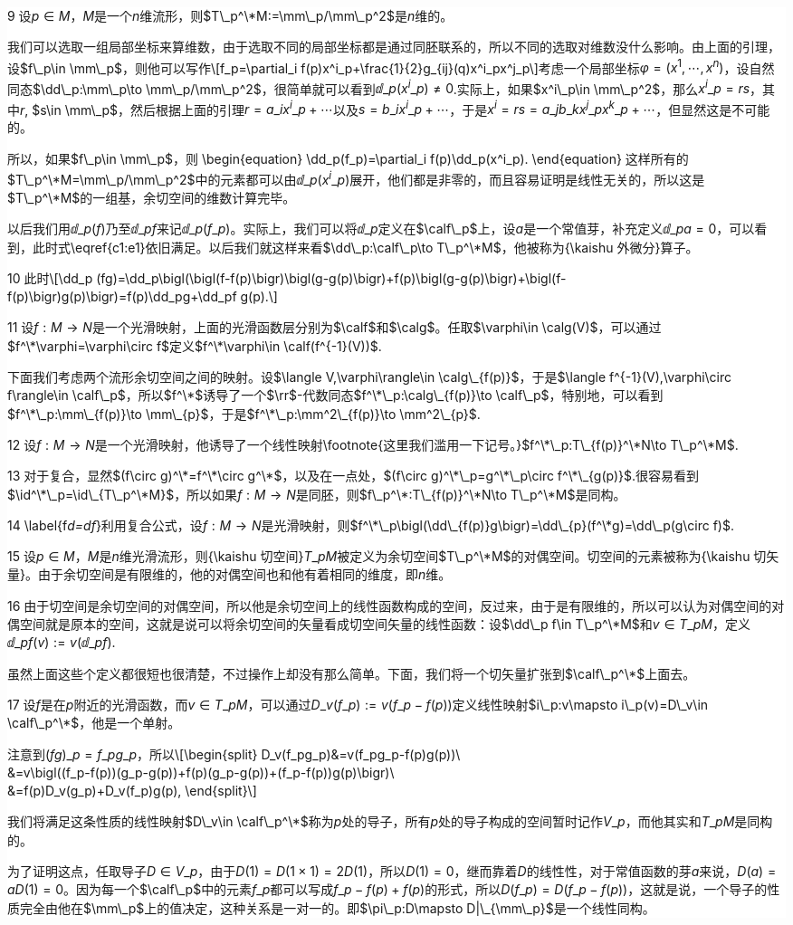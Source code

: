 9 设$p\in M$，$M$是一个$n$维流形，则$T\_p^\*M:=\mm\_p/\mm\_p^2$是$n$维的。

我们可以选取一组局部坐标来算维数，由于选取不同的局部坐标都是通过同胚联系的，所以不同的选取对维数没什么影响。由上面的引理，设$f\_p\in \mm\_p$，则他可以写作\\[f\_p=\partial\_i f(p)x^i\_p+\frac{1}{2}g\_{ij}(q)x^i\_px^j\_p\\]考虑一个局部坐标$\varphi=(x^1,\cdots,x^n)$，设自然同态$\dd\_p:\mm\_p\to \mm\_p/\mm\_p^2$，很简单就可以看到$\dd\_p(x^i\_p)\neq 0$.实际上，如果$x^i\_p\in \mm\_p^2$，那么$x^i\_p=rs$，其中$r$, $s\in \mm\_p$，然后根据上面的引理$r=a\_ix^i\_p+\cdots$以及$s=b\_ix^i\_p+\cdots$，于是$x^i=rs=a\_jb\_kx^j\_px^k\_p+\cdots$，但显然这是不可能的。

所以，如果$f\_p\in \mm\_p$，则
\begin{equation}
<span id = "c1:e1"></span>
\dd\_p(f\_p)=\partial\_i f(p)\dd\_p(x^i\_p).
\end{equation}
这样所有的$T\_p^\*M=\mm\_p/\mm\_p^2$中的元素都可以由$\dd\_p(x^i\_p)$展开，他们都是非零的，而且容易证明是线性无关的，所以这是$T\_p^\*M$的一组基，余切空间的维数计算完毕。

以后我们用$\dd\_p(f)$乃至$\dd\_pf$来记$\dd\_p(f\_p)$。实际上，我们可以将$\dd\_p$定义在$\calf\_p$上，设$a$是一个常值芽，补充定义$\dd\_pa=0$，可以看到，此时式\eqref{c1:e1}依旧满足。以后我们就这样来看$\dd\_p:\calf\_p\to T\_p^\*M$，他被称为{\kaishu 外微分}算子。

10 此时\\\[\dd\_p (fg)=\dd\_p\bigl(\bigl(f-f(p)\bigr)\bigl(g-g(p)\bigr)+f(p)\bigl(g-g(p)\bigr)+\bigl(f-f(p)\bigr)g(p)\bigr)=f(p)\dd\_pg+\dd\_pf g(p).\\\]

11 设$f:M\to N$是一个光滑映射，上面的光滑函数层分别为$\calf$和$\calg$。任取$\varphi\in \calg(V)$，可以通过$f^\*\varphi=\varphi\circ f$定义$f^\*\varphi\in \calf(f^{-1}(V))$.

下面我们考虑两个流形余切空间之间的映射。设$\langle V,\varphi\rangle\in \calg\_{f(p)}$，于是$\langle f^{-1}(V),\varphi\circ f\rangle\in \calf\_p$，所以$f^\*$诱导了一个$\rr$-代数同态$f^\*\_p:\calg\_{f(p)}\to \calf\_p$，特别地，可以看到$f^\*\_p:\mm\_{f(p)}\to \mm\_{p}$，于是$f^\*\_p:\mm^2\_{f(p)}\to \mm^2\_{p}$.

12 设$f:M\to N$是一个光滑映射，他诱导了一个线性映射\footnote{这里我们滥用一下记号。}$f^\*\_p:T\_{f(p)}^\*N\to T\_p^\*M$.

13 对于复合，显然$(f\circ g)^\*=f^\*\circ g^\*$，以及在一点处，$(f\circ g)^\*\_p=g^\*\_p\circ f^\*\_{g(p)}$.很容易看到$\id^\*\_p=\id\_{T\_p^\*M}$，所以如果$f:M\to N$是同胚，则$f\_p^\*:T\_{f(p)}^\*N\to T\_p^\*M$是同构。

14 \label{f*d=df*}利用复合公式，设$f:M\to N$是光滑映射，则$f^\*\_p\bigl(\dd\_{f(p)}g\bigr)=\dd\_{p}(f^\*g)=\dd\_p(g\circ f)$.

15 设$p\in M$，$M$是$n$维光滑流形，则{\kaishu 切空间}$T\_pM$被定义为余切空间$T\_p^\*M$的对偶空间。切空间的元素被称为{\kaishu 切矢量}。由于余切空间是有限维的，他的对偶空间也和他有着相同的维度，即$n$维。

16 由于切空间是余切空间的对偶空间，所以他是余切空间上的线性函数构成的空间，反过来，由于是有限维的，所以可以认为对偶空间的对偶空间就是原本的空间，这就是说可以将余切空间的矢量看成切空间矢量的线性函数：设$\dd\_p f\in T\_p^\*M$和$v\in T\_pM$，定义$\dd\_p f(v):=v(\dd\_p f)$.

虽然上面这些个定义都很短也很清楚，不过操作上却没有那么简单。下面，我们将一个切矢量扩张到$\calf\_p^\*$上面去。

17 设$f$是在$p$附近的光滑函数，而$v\in T\_pM$，可以通过$D\_v(f\_p):=v(f\_p-f(p))$定义线性映射$i\_p:v\mapsto i\_p(v)=D\_v\in \calf\_p^\*$，他是一个单射。

注意到$(fg)\_p=f\_pg\_p$，所以\\[\begin{split}
D\_v(f\_pg\_p)&=v(f\_pg\_p-f(p)g(p))\\\
&=v\bigl((f\_p-f(p))(g\_p-g(p))+f(p)(g\_p-g(p))+(f\_p-f(p))g(p)\bigr)\\\
&=f(p)D\_v(g\_p)+D\_v(f\_p)g(p),
\end{split}\\\]

我们将满足这条性质的线性映射$D\_v\in \calf\_p^\*$称为$p$处的导子，所有$p$处的导子构成的空间暂时记作$V\_p$，而他其实和$T\_pM$是同构的。

为了证明这点，任取导子$D\in V\_p$，由于$D(1)=D(1\times 1)=2D(1)$，所以$D(1)=0$，继而靠着$D$的线性性，对于常值函数的芽$a$来说，$D(a)=aD(1)=0$。因为每一个$\calf\_p$中的元素$f\_p$都可以写成$f\_p-f(p)+f(p)$的形式，所以$D(f\_p)=D(f\_p-f(p))$，这就是说，一个导子的性质完全由他在$\mm\_p$上的值决定，这种关系是一对一的。即$\pi\_p:D\mapsto D|\_{\mm\_p}$是一个线性同构。
